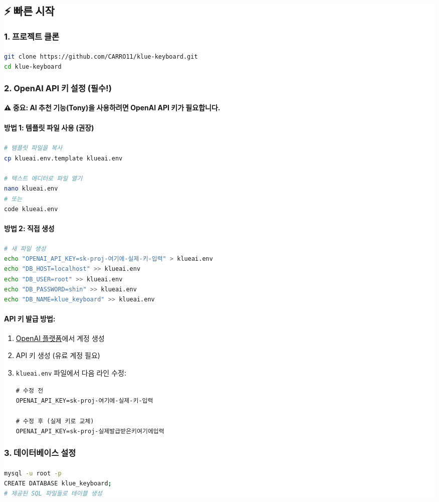 ## ⚡ 빠른 시작

### 1. 프로젝트 클론

```bash
git clone https://github.com/CARRO11/klue-keyboard.git
cd klue-keyboard
```

### 2. OpenAI API 키 설정 (필수!)

**⚠️ 중요: AI 추천 기능(Tony)을 사용하려면 OpenAI API 키가 필요합니다.**

#### 방법 1: 템플릿 파일 사용 (권장)

```bash
# 템플릿 파일을 복사
cp klueai.env.template klueai.env

# 텍스트 에디터로 파일 열기
nano klueai.env
# 또는
code klueai.env
```

#### 방법 2: 직접 생성

```bash
# 새 파일 생성
echo "OPENAI_API_KEY=sk-proj-여기에-실제-키-입력" > klueai.env
echo "DB_HOST=localhost" >> klueai.env
echo "DB_USER=root" >> klueai.env
echo "DB_PASSWORD=shin" >> klueai.env
echo "DB_NAME=klue_keyboard" >> klueai.env
```

#### API 키 발급 방법:

1. [OpenAI 플랫폼](https://platform.openai.com/api-keys)에서 계정 생성
2. API 키 생성 (유료 계정 필요)
3. `klueai.env` 파일에서 다음 라인 수정:

   ```
   # 수정 전
   OPENAI_API_KEY=sk-proj-여기에-실제-키-입력

   # 수정 후 (실제 키로 교체)
   OPENAI_API_KEY=sk-proj-실제발급받은키여기에입력
   ```

### 3. 데이터베이스 설정

```bash
mysql -u root -p
CREATE DATABASE klue_keyboard;
# 제공된 SQL 파일들로 테이블 생성
```

